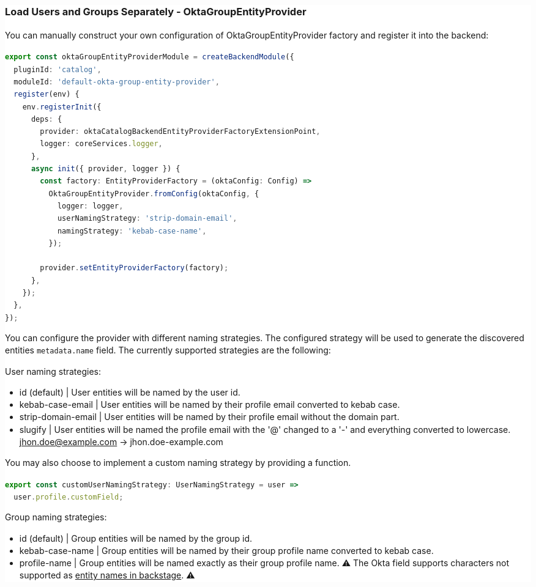### Load Users and Groups Separately - OktaGroupEntityProvider

You can manually construct your own configuration of OktaGroupEntityProvider factory and register it into the backend:

```typescript
export const oktaGroupEntityProviderModule = createBackendModule({
  pluginId: 'catalog',
  moduleId: 'default-okta-group-entity-provider',
  register(env) {
    env.registerInit({
      deps: {
        provider: oktaCatalogBackendEntityProviderFactoryExtensionPoint,
        logger: coreServices.logger,
      },
      async init({ provider, logger }) {
        const factory: EntityProviderFactory = (oktaConfig: Config) =>
          OktaGroupEntityProvider.fromConfig(oktaConfig, {
            logger: logger,
            userNamingStrategy: 'strip-domain-email',
            namingStrategy: 'kebab-case-name',
          });

        provider.setEntityProviderFactory(factory);
      },
    });
  },
});
```

You can configure the provider with different naming strategies. The configured strategy will be used to generate the
discovered entities `metadata.name` field. The currently supported strategies are the following:

User naming strategies:

- id (default) | User entities will be named by the user id.
- kebab-case-email | User entities will be named by their profile email converted to kebab case.
- strip-domain-email | User entities will be named by their profile email without the domain part.
- slugify | User entities will be named the profile email with the '@' changed to a '-' and everything converted to lowercase. jhon.doe@example.com -> jhon.doe-example.com

You may also choose to implement a custom naming strategy by providing a function.

```typescript jsx
export const customUserNamingStrategy: UserNamingStrategy = user =>
  user.profile.customField;
```

Group naming strategies:

- id (default) | Group entities will be named by the group id.
- kebab-case-name | Group entities will be named by their group profile name converted to kebab case.
- profile-name | Group entities will be named exactly as their group profile name. ⚠ The Okta field supports characters
  not supported
  as [entity names in backstage](https://backstage.io/docs/features/software-catalog/descriptor-format#name-required). ⚠
